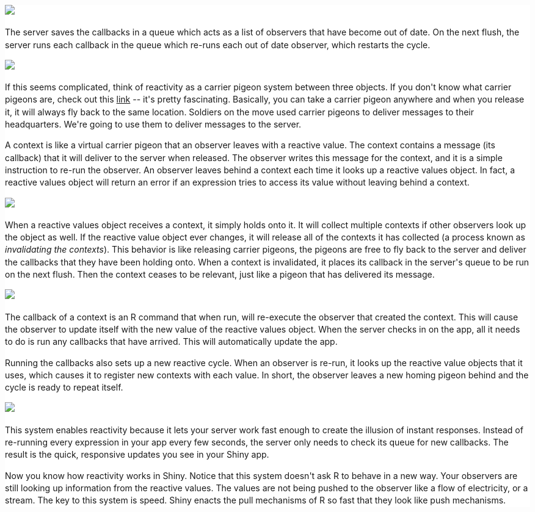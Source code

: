 ![](images/context2.png)

The server saves the callbacks in a queue which acts as a list of observers that have become out of date. On the next flush, the server runs each callback in the queue which re-runs each out of date observer, which restarts the cycle.

![](images/context3.png) 

If this seems complicated, think of reactivity as a carrier pigeon system between three objects. If you don't know what carrier pigeons are, check out this [link](http://en.wikipedia.org/wiki/Pigeon_post) -- it's pretty fascinating. Basically, you can take a carrier pigeon anywhere and when you release it, it will always fly back to the same location. Soldiers on the move used carrier pigeons to deliver messages to their headquarters. We're going to use them to deliver messages to the server.

A context is like a virtual carrier pigeon that an observer leaves with a reactive value. The context contains a message (its callback) that it will deliver to the server when released. The observer writes this message for the context, and it is a simple instruction to re-run the observer. An observer leaves behind a context each time it looks up a reactive values object. In fact, a reactive values object will return an error if an expression tries to access its value without leaving behind a context.

![](images/pigeon1.png)

When a reactive values object receives a context, it simply holds onto it. It will collect multiple contexts if other observers look up the object as well. If the reactive value object ever changes, it will release all of the contexts it has collected (a process known as _invalidating the contexts_). This behavior is like releasing carrier pigeons, the pigeons are free to fly back to the server and deliver the callbacks that they have been holding onto. When a context is invalidated, it places its callback in the server's queue to be run on the next flush. Then the context ceases to be relevant, just like a pigeon that has delivered its message.

![](images/pigeon2.png)

The callback of a context is an R command that when run, will re-execute the observer that created the context. This will cause the observer to update itself with the new value of the reactive values object. When the server checks in on the app, all it needs to do is run any callbacks that have arrived. This will automatically update the app.

Running the callbacks also sets up a new reactive cycle. When an observer is re-run, it looks up the reactive value objects that it uses, which causes it to register new contexts with each value. In short, the observer leaves a new homing pigeon behind and the cycle is ready to repeat itself. 

![](images/pigeon4.png)

This system enables reactivity because it lets your server work fast enough to create the illusion of instant responses. Instead of re-running every expression in your app every few seconds, the server only needs to check its queue for new callbacks. The result is the quick, responsive updates you see in your Shiny app.

Now you know how reactivity works in Shiny. Notice that this system doesn't ask R to behave in a new way. Your observers are still looking up information from the reactive values. The values are not being pushed to the observer like a flow of electricity, or a stream. The key to this system is speed. Shiny enacts the pull mechanisms of R so fast that they look like push mechanisms.
